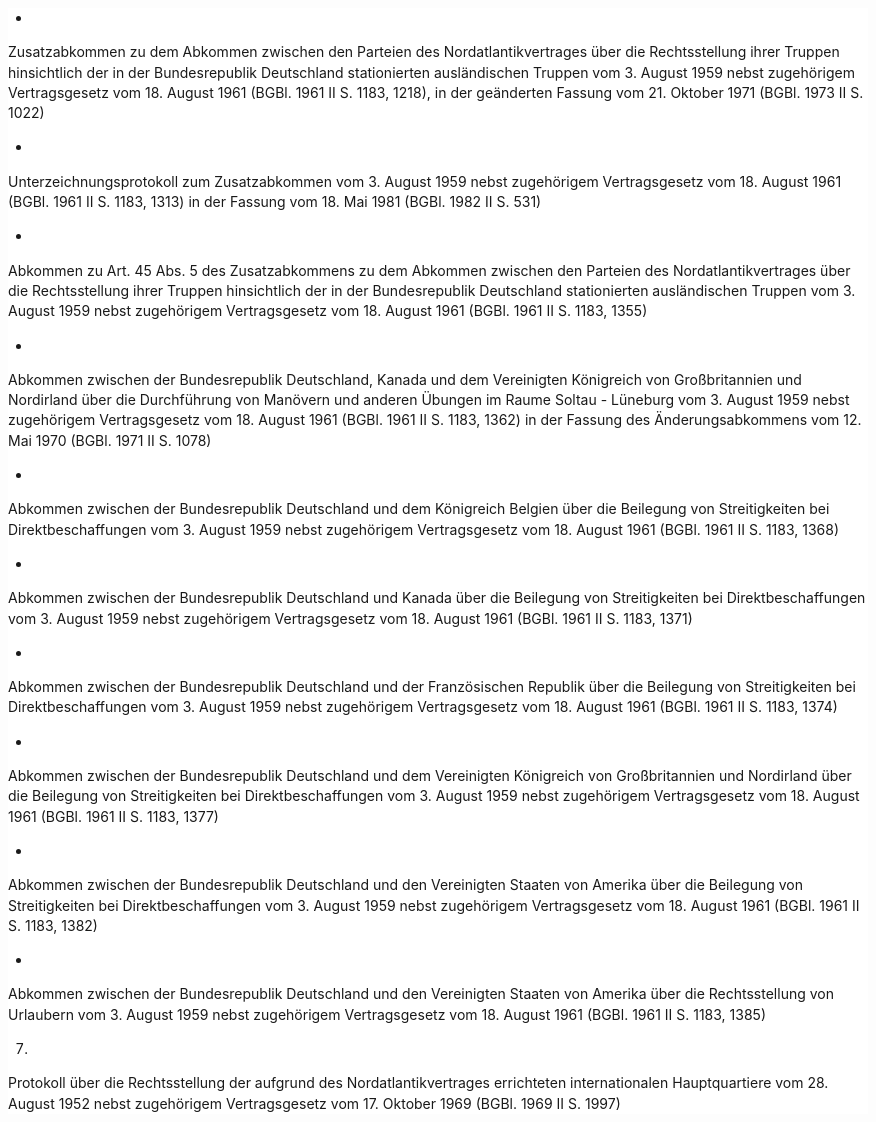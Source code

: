 -  
Zusatzabkommen zu dem Abkommen zwischen den Parteien des Nordatlantikvertrages über die Rechtsstellung ihrer Truppen hinsichtlich der in der Bundesrepublik Deutschland stationierten ausländischen Truppen vom 3. August 1959 nebst zugehörigem Vertragsgesetz vom 18. August 1961 (BGBl. 1961 II S. 1183, 1218), in der geänderten Fassung vom 21. Oktober 1971 (BGBl. 1973 II S. 1022)

-  
Unterzeichnungsprotokoll zum Zusatzabkommen vom 3. August 1959 nebst zugehörigem Vertragsgesetz vom 18. August 1961 (BGBl. 1961 II S. 1183, 1313) in der Fassung vom 18. Mai 1981 (BGBl. 1982 II S. 531)

-  
Abkommen zu Art. 45 Abs. 5 des Zusatzabkommens zu dem Abkommen zwischen den Parteien des Nordatlantikvertrages über die Rechtsstellung ihrer Truppen hinsichtlich der in der Bundesrepublik Deutschland stationierten ausländischen Truppen vom 3. August 1959 nebst zugehörigem Vertragsgesetz vom 18. August 1961 (BGBl. 1961 II S. 1183, 1355)

-  
Abkommen zwischen der Bundesrepublik Deutschland, Kanada und dem Vereinigten Königreich von Großbritannien und Nordirland über die Durchführung von Manövern und anderen Übungen im Raume Soltau - Lüneburg vom 3. August 1959 nebst zugehörigem Vertragsgesetz vom 18. August 1961 (BGBl. 1961 II S. 1183, 1362) in der Fassung des Änderungsabkommens vom 12. Mai 1970 (BGBl. 1971 II S. 1078)

-  
Abkommen zwischen der Bundesrepublik Deutschland und dem Königreich Belgien über die Beilegung von Streitigkeiten bei Direktbeschaffungen vom 3. August 1959 nebst zugehörigem Vertragsgesetz vom 18. August 1961 (BGBl. 1961 II S. 1183, 1368)

-  
Abkommen zwischen der Bundesrepublik Deutschland und Kanada über die Beilegung von Streitigkeiten bei Direktbeschaffungen vom 3. August 1959 nebst zugehörigem Vertragsgesetz vom 18. August 1961 (BGBl. 1961 II S. 1183, 1371)

-  
Abkommen zwischen der Bundesrepublik Deutschland und der Französischen Republik über die Beilegung von Streitigkeiten bei Direktbeschaffungen vom 3. August 1959 nebst zugehörigem Vertragsgesetz vom 18. August 1961 (BGBl. 1961 II S. 1183, 1374)

-  
Abkommen zwischen der Bundesrepublik Deutschland und dem Vereinigten Königreich von Großbritannien und Nordirland über die Beilegung von Streitigkeiten bei Direktbeschaffungen vom 3. August 1959 nebst zugehörigem Vertragsgesetz vom 18. August 1961 (BGBl. 1961 II S. 1183, 1377)

-  
Abkommen zwischen der Bundesrepublik Deutschland und den Vereinigten Staaten von Amerika über die Beilegung von Streitigkeiten bei Direktbeschaffungen vom 3. August 1959 nebst zugehörigem Vertragsgesetz vom 18. August 1961 (BGBl. 1961 II S. 1183, 1382)

-  
Abkommen zwischen der Bundesrepublik Deutschland und den Vereinigten Staaten von Amerika über die Rechtsstellung von Urlaubern vom 3. August 1959 nebst zugehörigem Vertragsgesetz vom 18. August 1961 (BGBl. 1961 II S. 1183, 1385)

7.  
Protokoll über die Rechtsstellung der aufgrund des Nordatlantikvertrages errichteten internationalen Hauptquartiere vom 28. August 1952 nebst zugehörigem Vertragsgesetz vom 17. Oktober 1969 (BGBl. 1969 II S. 1997)

